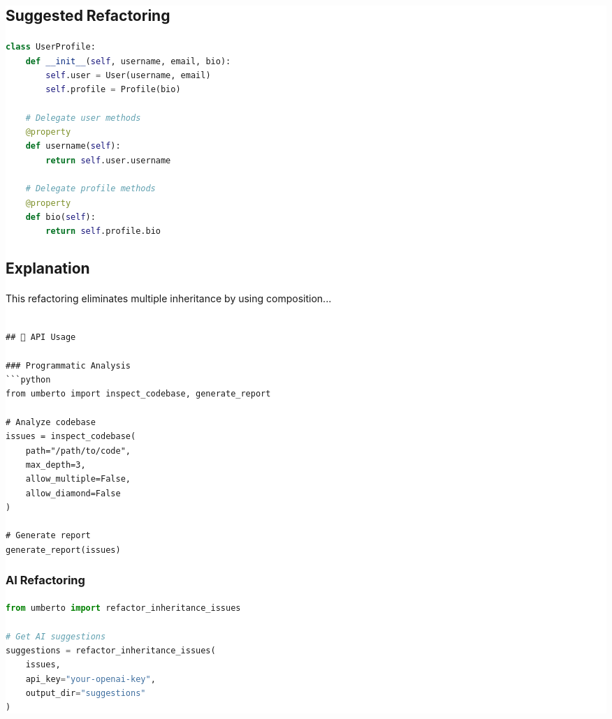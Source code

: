 
## Suggested Refactoring
```python
class UserProfile:
    def __init__(self, username, email, bio):
        self.user = User(username, email)
        self.profile = Profile(bio)
    
    # Delegate user methods
    @property
    def username(self):
        return self.user.username
    
    # Delegate profile methods
    @property
    def bio(self):
        return self.profile.bio
```

## Explanation
This refactoring eliminates multiple inheritance by using composition...
```

## 🔧 API Usage

### Programmatic Analysis
```python
from umberto import inspect_codebase, generate_report

# Analyze codebase
issues = inspect_codebase(
    path="/path/to/code",
    max_depth=3,
    allow_multiple=False,
    allow_diamond=False
)

# Generate report
generate_report(issues)
```

### AI Refactoring
```python
from umberto import refactor_inheritance_issues

# Get AI suggestions
suggestions = refactor_inheritance_issues(
    issues,
    api_key="your-openai-key",
    output_dir="suggestions"
)
```
